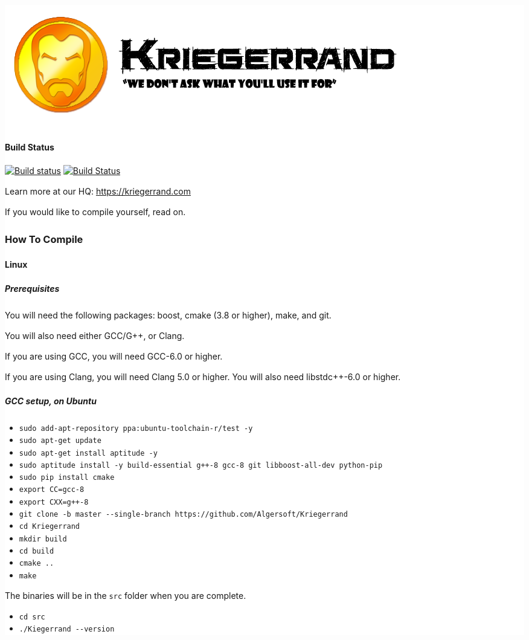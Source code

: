 ![image](https://github.com/Algersoft/Kriegerrand/blob/master/logos/Krieggerrand-logo-git.png)

#### Build Status
[![Build status](https://ci.appveyor.com/api/projects/status/ojcvdpqe6ueq7k05?svg=true)](https://ci.appveyor.com/project/DocKrieger/kriegerrand)  [![Build Status](https://travis-ci.org/Algersoft/Kriegerrand.svg?branch=master)](https://travis-ci.org/Algersoft/Kriegerrand) 

Learn more at our HQ: https://kriegerrand.com

If you would like to compile yourself, read on.

### How To Compile

#### Linux

##### Prerequisites

You will need the following packages: boost, cmake (3.8 or higher), make, and git.

You will also need either GCC/G++, or Clang.

If you are using GCC, you will need GCC-6.0 or higher.

If you are using Clang, you will need Clang 5.0 or higher. You will also need libstdc++\-6.0 or higher.

##### GCC setup, on Ubuntu

- `sudo add-apt-repository ppa:ubuntu-toolchain-r/test -y`
- `sudo apt-get update`
- `sudo apt-get install aptitude -y`
- `sudo aptitude install -y build-essential g++-8 gcc-8 git libboost-all-dev python-pip`
- `sudo pip install cmake`
- `export CC=gcc-8`
- `export CXX=g++-8` 
- `git clone -b master --single-branch https://github.com/Algersoft/Kriegerrand`
- `cd Kriegerrand`
- `mkdir build`
- `cd build`
- `cmake ..`
- `make`

The binaries will be in the `src` folder when you are complete.

- `cd src`
- `./Kiegerrand --version`
